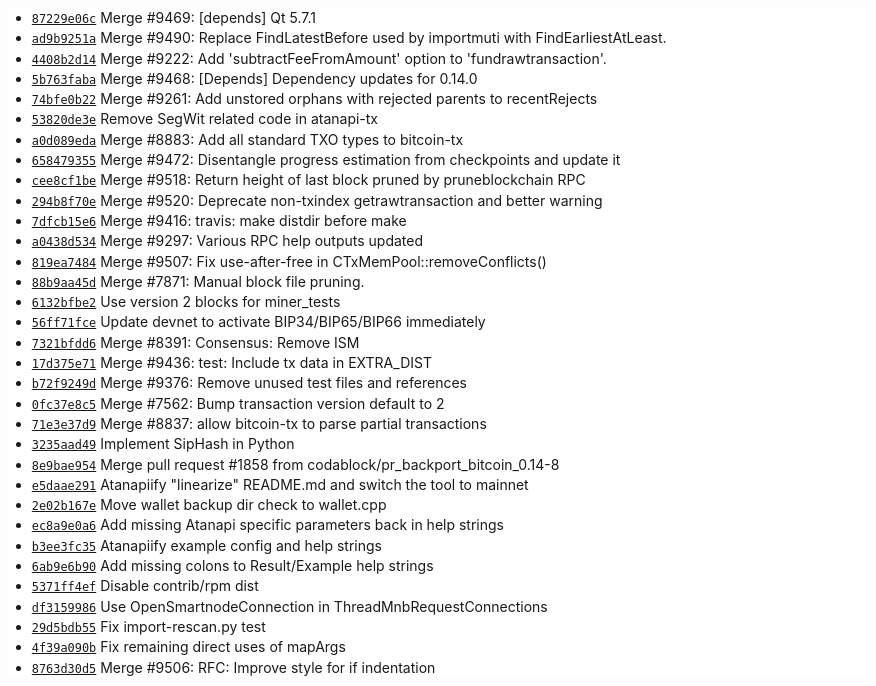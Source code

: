 - [`87229e06c`](https://github.com/atanapi/atanapi/commit/87229e06c) Merge #9469: [depends] Qt 5.7.1
- [`ad9b9251a`](https://github.com/atanapi/atanapi/commit/ad9b9251a) Merge #9490: Replace FindLatestBefore used by importmuti with FindEarliestAtLeast.
- [`4408b2d14`](https://github.com/atanapi/atanapi/commit/4408b2d14) Merge #9222: Add 'subtractFeeFromAmount' option to 'fundrawtransaction'.
- [`5b763faba`](https://github.com/atanapi/atanapi/commit/5b763faba) Merge #9468: [Depends] Dependency updates for 0.14.0
- [`74bfe0b22`](https://github.com/atanapi/atanapi/commit/74bfe0b22) Merge #9261: Add unstored orphans with rejected parents to recentRejects
- [`53820de3e`](https://github.com/atanapi/atanapi/commit/53820de3e) Remove SegWit related code in atanapi-tx
- [`a0d089eda`](https://github.com/atanapi/atanapi/commit/a0d089eda) Merge #8883: Add all standard TXO types to bitcoin-tx
- [`658479355`](https://github.com/atanapi/atanapi/commit/658479355) Merge #9472: Disentangle progress estimation from checkpoints and update it
- [`cee8cf1be`](https://github.com/atanapi/atanapi/commit/cee8cf1be) Merge #9518: Return height of last block pruned by pruneblockchain RPC
- [`294b8f70e`](https://github.com/atanapi/atanapi/commit/294b8f70e) Merge #9520: Deprecate non-txindex getrawtransaction and better warning
- [`7dfcb15e6`](https://github.com/atanapi/atanapi/commit/7dfcb15e6) Merge #9416: travis: make distdir before make
- [`a0438d534`](https://github.com/atanapi/atanapi/commit/a0438d534) Merge #9297: Various RPC help outputs updated
- [`819ea7484`](https://github.com/atanapi/atanapi/commit/819ea7484) Merge #9507: Fix use-after-free in CTxMemPool::removeConflicts()
- [`88b9aa45d`](https://github.com/atanapi/atanapi/commit/88b9aa45d) Merge #7871: Manual block file pruning.
- [`6132bfbe2`](https://github.com/atanapi/atanapi/commit/6132bfbe2) Use version 2 blocks for miner_tests
- [`56ff71fce`](https://github.com/atanapi/atanapi/commit/56ff71fce) Update devnet to activate BIP34/BIP65/BIP66 immediately
- [`7321bfdd6`](https://github.com/atanapi/atanapi/commit/7321bfdd6) Merge #8391: Consensus: Remove ISM
- [`17d375e71`](https://github.com/atanapi/atanapi/commit/17d375e71) Merge #9436: test: Include tx data in EXTRA_DIST
- [`b72f9249d`](https://github.com/atanapi/atanapi/commit/b72f9249d) Merge #9376: Remove unused test files and references
- [`0fc37e8c5`](https://github.com/atanapi/atanapi/commit/0fc37e8c5) Merge #7562: Bump transaction version default to 2
- [`71e3e37d9`](https://github.com/atanapi/atanapi/commit/71e3e37d9) Merge #8837: allow bitcoin-tx to parse partial transactions
- [`3235aad49`](https://github.com/atanapi/atanapi/commit/3235aad49) Implement SipHash in Python
- [`8e9bae954`](https://github.com/atanapi/atanapi/commit/8e9bae954) Merge pull request #1858 from codablock/pr_backport_bitcoin_0.14-8
- [`e5daae291`](https://github.com/atanapi/atanapi/commit/e5daae291) Atanapiify "linearize" README.md and switch the tool to mainnet
- [`2e02b167e`](https://github.com/atanapi/atanapi/commit/2e02b167e) Move wallet backup dir check to wallet.cpp
- [`ec8a9e0a6`](https://github.com/atanapi/atanapi/commit/ec8a9e0a6) Add missing Atanapi specific parameters back in help strings
- [`b3ee3fc35`](https://github.com/atanapi/atanapi/commit/b3ee3fc35) Atanapiify example config and help strings
- [`6ab9e6b90`](https://github.com/atanapi/atanapi/commit/6ab9e6b90) Add missing colons to Result/Example help strings
- [`5371ff4ef`](https://github.com/atanapi/atanapi/commit/5371ff4ef) Disable contrib/rpm dist
- [`df3159986`](https://github.com/atanapi/atanapi/commit/df3159986) Use OpenSmartnodeConnection in ThreadMnbRequestConnections
- [`29d5bdb55`](https://github.com/atanapi/atanapi/commit/29d5bdb55) Fix import-rescan.py test
- [`4f39a090b`](https://github.com/atanapi/atanapi/commit/4f39a090b) Fix remaining direct uses of mapArgs
- [`8763d30d5`](https://github.com/atanapi/atanapi/commit/8763d30d5) Merge #9506: RFC: Improve style for if indentation
